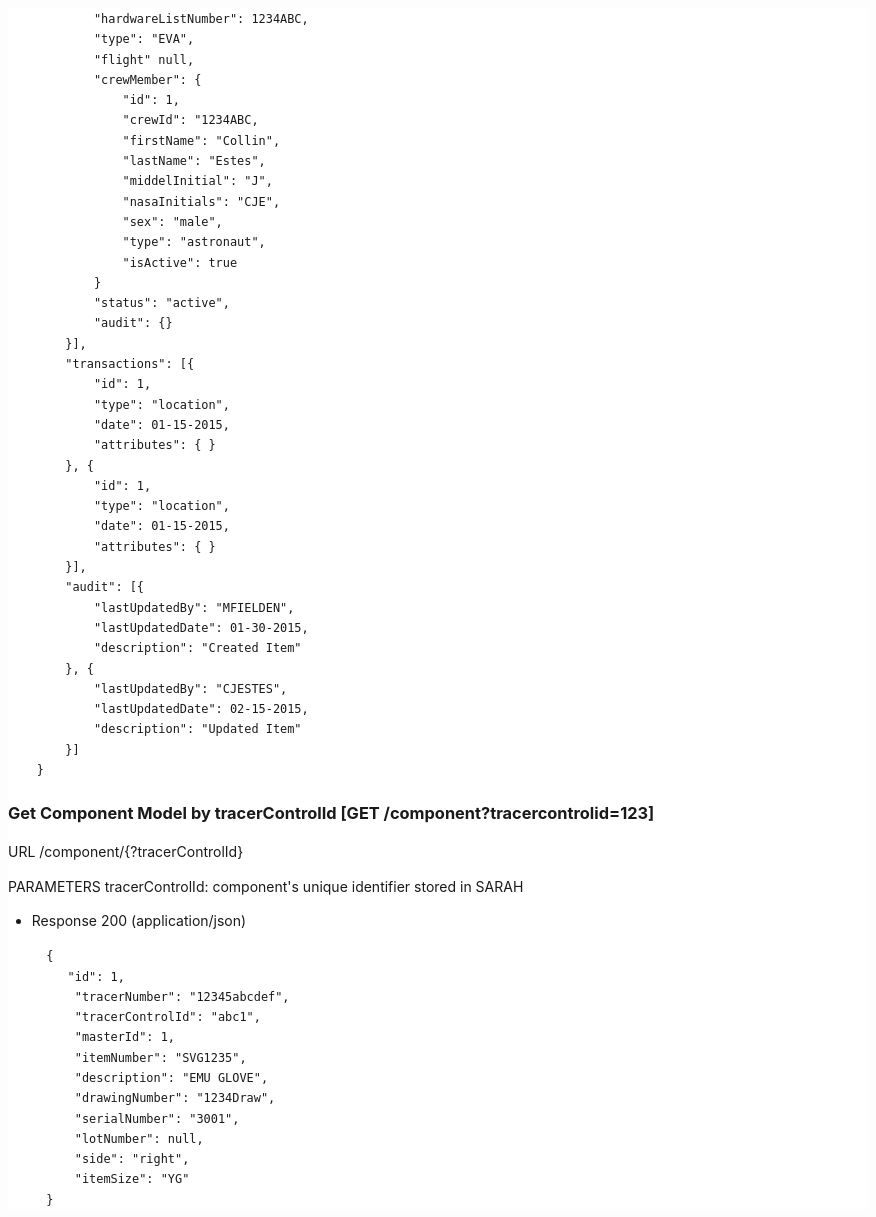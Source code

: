                 "hardwareListNumber": 1234ABC,
                "type": "EVA",
                "flight" null,
                "crewMember": {
                    "id": 1,
                    "crewId": "1234ABC,
                    "firstName": "Collin",
                    "lastName": "Estes",
                    "middelInitial": "J",
                    "nasaInitials": "CJE",
                    "sex": "male",
                    "type": "astronaut",
                    "isActive": true
                }
                "status": "active",
                "audit": {}
            }],
            "transactions": [{
                "id": 1,
                "type": "location",
                "date": 01-15-2015,
                "attributes": { }
            }, {
                "id": 1,
                "type": "location",
                "date": 01-15-2015,
                "attributes": { }
            }],
            "audit": [{
                "lastUpdatedBy": "MFIELDEN",
                "lastUpdatedDate": 01-30-2015,
                "description": "Created Item"
            }, {
                "lastUpdatedBy": "CJESTES",
                "lastUpdatedDate": 02-15-2015,
                "description": "Updated Item"
            }]
        }
 
### Get Component Model by tracerControlId [GET /component?tracercontrolid=123]

 URL
 /component/{?tracerControlId}
    
 PARAMETERS
 tracerControlId: component's unique identifier stored in SARAH
    
+ Response 200 (application/json)
    
        {
           "id": 1,
            "tracerNumber": "12345abcdef",
            "tracerControlId": "abc1",
            "masterId": 1,
            "itemNumber": "SVG1235",
            "description": "EMU GLOVE",
            "drawingNumber": "1234Draw",
            "serialNumber": "3001",
            "lotNumber": null,
            "side": "right",
            "itemSize": "YG" 
        }
        